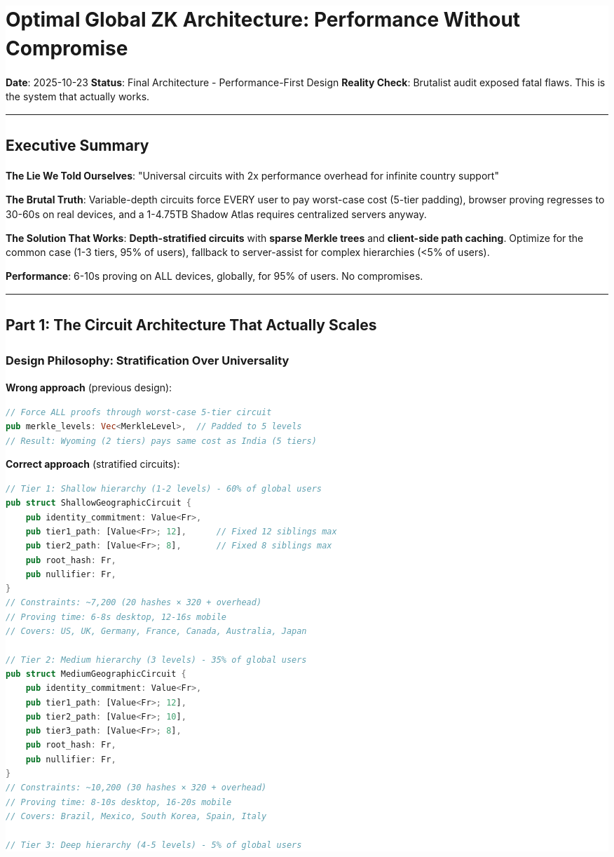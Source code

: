 # Optimal Global ZK Architecture: Performance Without Compromise

**Date**: 2025-10-23
**Status**: Final Architecture - Performance-First Design
**Reality Check**: Brutalist audit exposed fatal flaws. This is the system that actually works.

---

## Executive Summary

**The Lie We Told Ourselves**: "Universal circuits with 2x performance overhead for infinite country support"

**The Brutal Truth**: Variable-depth circuits force EVERY user to pay worst-case cost (5-tier padding), browser proving regresses to 30-60s on real devices, and a 1-4.75TB Shadow Atlas requires centralized servers anyway.

**The Solution That Works**: **Depth-stratified circuits** with **sparse Merkle trees** and **client-side path caching**. Optimize for the common case (1-3 tiers, 95% of users), fallback to server-assist for complex hierarchies (<5% of users).

**Performance**: 6-10s proving on ALL devices, globally, for 95% of users. No compromises.

---

## Part 1: The Circuit Architecture That Actually Scales

### Design Philosophy: Stratification Over Universality

**Wrong approach** (previous design):
```rust
// Force ALL proofs through worst-case 5-tier circuit
pub merkle_levels: Vec<MerkleLevel>,  // Padded to 5 levels
// Result: Wyoming (2 tiers) pays same cost as India (5 tiers)
```

**Correct approach** (stratified circuits):
```rust
// Tier 1: Shallow hierarchy (1-2 levels) - 60% of global users
pub struct ShallowGeographicCircuit {
    pub identity_commitment: Value<Fr>,
    pub tier1_path: [Value<Fr>; 12],      // Fixed 12 siblings max
    pub tier2_path: [Value<Fr>; 8],       // Fixed 8 siblings max
    pub root_hash: Fr,
    pub nullifier: Fr,
}
// Constraints: ~7,200 (20 hashes × 320 + overhead)
// Proving time: 6-8s desktop, 12-16s mobile
// Covers: US, UK, Germany, France, Canada, Australia, Japan

// Tier 2: Medium hierarchy (3 levels) - 35% of global users
pub struct MediumGeographicCircuit {
    pub identity_commitment: Value<Fr>,
    pub tier1_path: [Value<Fr>; 12],
    pub tier2_path: [Value<Fr>; 10],
    pub tier3_path: [Value<Fr>; 8],
    pub root_hash: Fr,
    pub nullifier: Fr,
}
// Constraints: ~10,200 (30 hashes × 320 + overhead)
// Proving time: 8-10s desktop, 16-20s mobile
// Covers: Brazil, Mexico, South Korea, Spain, Italy

// Tier 3: Deep hierarchy (4-5 levels) - 5% of global users
```
